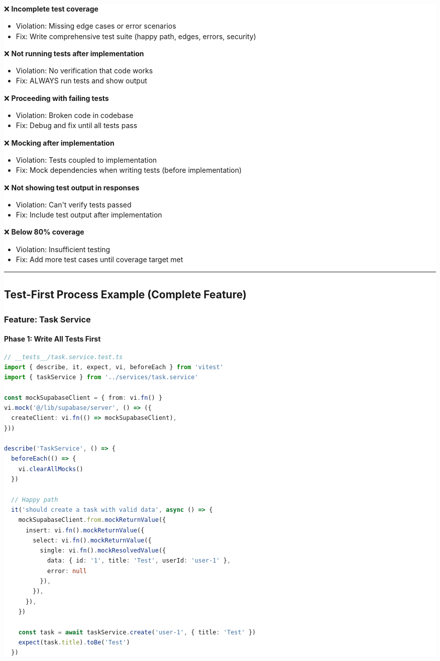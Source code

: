 ❌ **Incomplete test coverage**

- Violation: Missing edge cases or error scenarios
- Fix: Write comprehensive test suite (happy path, edges, errors, security)

❌ **Not running tests after implementation**

- Violation: No verification that code works
- Fix: ALWAYS run tests and show output

❌ **Proceeding with failing tests**

- Violation: Broken code in codebase
- Fix: Debug and fix until all tests pass

❌ **Mocking after implementation**

- Violation: Tests coupled to implementation
- Fix: Mock dependencies when writing tests (before implementation)

❌ **Not showing test output in responses**

- Violation: Can't verify tests passed
- Fix: Include test output after implementation

❌ **Below 80% coverage**

- Violation: Insufficient testing
- Fix: Add more test cases until coverage target met

---

## Test-First Process Example (Complete Feature)

### Feature: Task Service

**Phase 1: Write All Tests First**

```typescript
// __tests__/task.service.test.ts
import { describe, it, expect, vi, beforeEach } from 'vitest'
import { taskService } from '../services/task.service'

const mockSupabaseClient = { from: vi.fn() }
vi.mock('@/lib/supabase/server', () => ({
  createClient: vi.fn(() => mockSupabaseClient),
}))

describe('TaskService', () => {
  beforeEach(() => {
    vi.clearAllMocks()
  })

  // Happy path
  it('should create a task with valid data', async () => {
    mockSupabaseClient.from.mockReturnValue({
      insert: vi.fn().mockReturnValue({
        select: vi.fn().mockReturnValue({
          single: vi.fn().mockResolvedValue({
            data: { id: '1', title: 'Test', userId: 'user-1' },
            error: null
          }),
        }),
      }),
    })

    const task = await taskService.create('user-1', { title: 'Test' })
    expect(task.title).toBe('Test')
  })
```